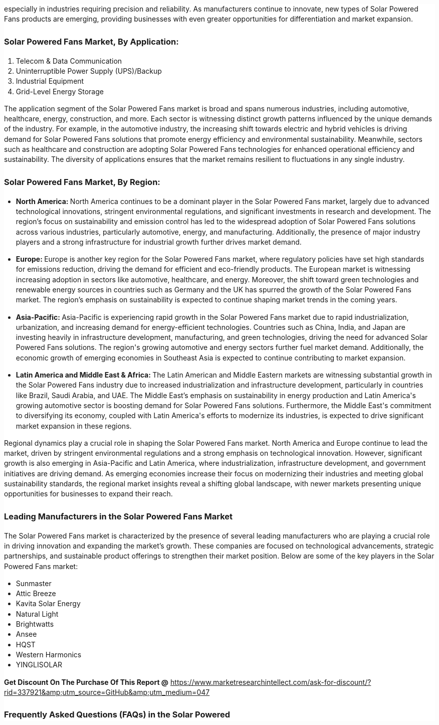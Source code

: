 especially in industries requiring precision and reliability. As manufacturers continue to innovate, new types of Solar Powered Fans products are emerging, providing businesses with even greater opportunities for differentiation and market expansion.</p><h3>Solar Powered Fans Market,&nbsp;By Application:</h3><ol><li>Telecom & Data Communication<li> Uninterruptible Power Supply (UPS)/Backup<li> Industrial Equipment<li> Grid-Level Energy Storage</li></ol><p>The application segment of the Solar Powered Fans market is broad and spans numerous industries, including automotive, healthcare, energy, construction, and more. Each sector is witnessing distinct growth patterns influenced by the unique demands of the industry. For example, in the automotive industry, the increasing shift towards electric and hybrid vehicles is driving demand for Solar Powered Fans solutions that promote energy efficiency and environmental sustainability. Meanwhile, sectors such as healthcare and construction are adopting Solar Powered Fans technologies for enhanced operational efficiency and sustainability. The diversity of applications ensures that the market remains resilient to fluctuations in any single industry.</p><h3>Solar Powered Fans Market, By Region:</h3><ul><li><p><strong>North America:&nbsp;</strong>North America continues to be a dominant player in the Solar Powered Fans market, largely due to advanced technological innovations, stringent environmental regulations, and significant investments in research and development. The region&rsquo;s focus on sustainability and emission control has led to the widespread adoption of Solar Powered Fans solutions across various industries, particularly automotive, energy, and manufacturing. Additionally, the presence of major industry players and a strong infrastructure for industrial growth further drives market demand.</p></li><li><p><strong><strong>Europe:&nbsp;</strong></strong>Europe is another key region for the Solar Powered Fans market, where regulatory policies have set high standards for emissions reduction, driving the demand for efficient and eco-friendly products. The European market is witnessing increasing adoption in sectors like automotive, healthcare, and energy. Moreover, the shift toward green technologies and renewable energy sources in countries such as Germany and the UK has spurred the growth of the Solar Powered Fans market. The region&rsquo;s emphasis on sustainability is expected to continue shaping market trends in the coming years.</p></li><li><p><strong><strong>Asia-Pacific:&nbsp;</strong></strong>Asia-Pacific is experiencing rapid growth in the Solar Powered Fans market due to rapid industrialization, urbanization, and increasing demand for energy-efficient technologies. Countries such as China, India, and Japan are investing heavily in infrastructure development, manufacturing, and green technologies, driving the need for advanced Solar Powered Fans solutions. The region's growing automotive and energy sectors further fuel market demand. Additionally, the economic growth of emerging economies in Southeast Asia is expected to continue contributing to market expansion.</p></li><li><p><strong><strong>Latin America and Middle East &amp; Africa:&nbsp;</strong></strong>The Latin American and Middle Eastern markets are witnessing substantial growth in the Solar Powered Fans industry due to increased industrialization and infrastructure development, particularly in countries like Brazil, Saudi Arabia, and UAE. The Middle East&rsquo;s emphasis on sustainability in energy production and Latin America's growing automotive sector is boosting demand for Solar Powered Fans solutions. Furthermore, the Middle East's commitment to diversifying its economy, coupled with Latin America's efforts to modernize its industries, is expected to drive significant market expansion in these regions.</p></li></ul><p>Regional dynamics play a crucial role in shaping the Solar Powered Fans market. North America and Europe continue to lead the market, driven by stringent environmental regulations and a strong emphasis on technological innovation. However, significant growth is also emerging in Asia-Pacific and Latin America, where industrialization, infrastructure development, and government initiatives are driving demand. As emerging economies increase their focus on modernizing their industries and meeting global sustainability standards, the regional market insights reveal a shifting global landscape, with newer markets presenting unique opportunities for businesses to expand their reach.</p><h3><strong>Leading Manufacturers in the Solar Powered Fans Market</strong></h3><p>The Solar Powered Fans market is characterized by the presence of several leading manufacturers who are playing a crucial role in driving innovation and expanding the market&rsquo;s growth. These companies are focused on technological advancements, strategic partnerships, and sustainable product offerings to strengthen their market position. Below are some of the key players in the Solar Powered Fans market:</p></div><div class="article-main__content" data-test-id="publishing-text-block"><ul><li><span class="">Sunmaster<li> Attic Breeze<li> Kavita Solar Energy<li> Natural Light<li> Brightwatts<li> Ansee<li> HQST<li> Western Harmonics<li> YINGLISOLAR</span></li></ul></div><div class="article-main__content" data-test-id="publishing-text-block"><p><span class="font-[700]"><strong>Get Discount On The Purchase Of This Report @</strong> <a href="https://www.marketresearchintellect.com/ask-for-discount/?rid=337921&amp;utm_source=GitHub&amp;utm_medium=047" data-fr-linked="true">https://www.marketresearchintellect.com/ask-for-discount/?rid=337921&amp;utm_source=GitHub&amp;utm_medium=047</a></span></p></div><div class="article-main__content" data-test-id="publishing-text-block"><h3><strong>Frequently Asked Questions (FAQs) in the Solar Powered